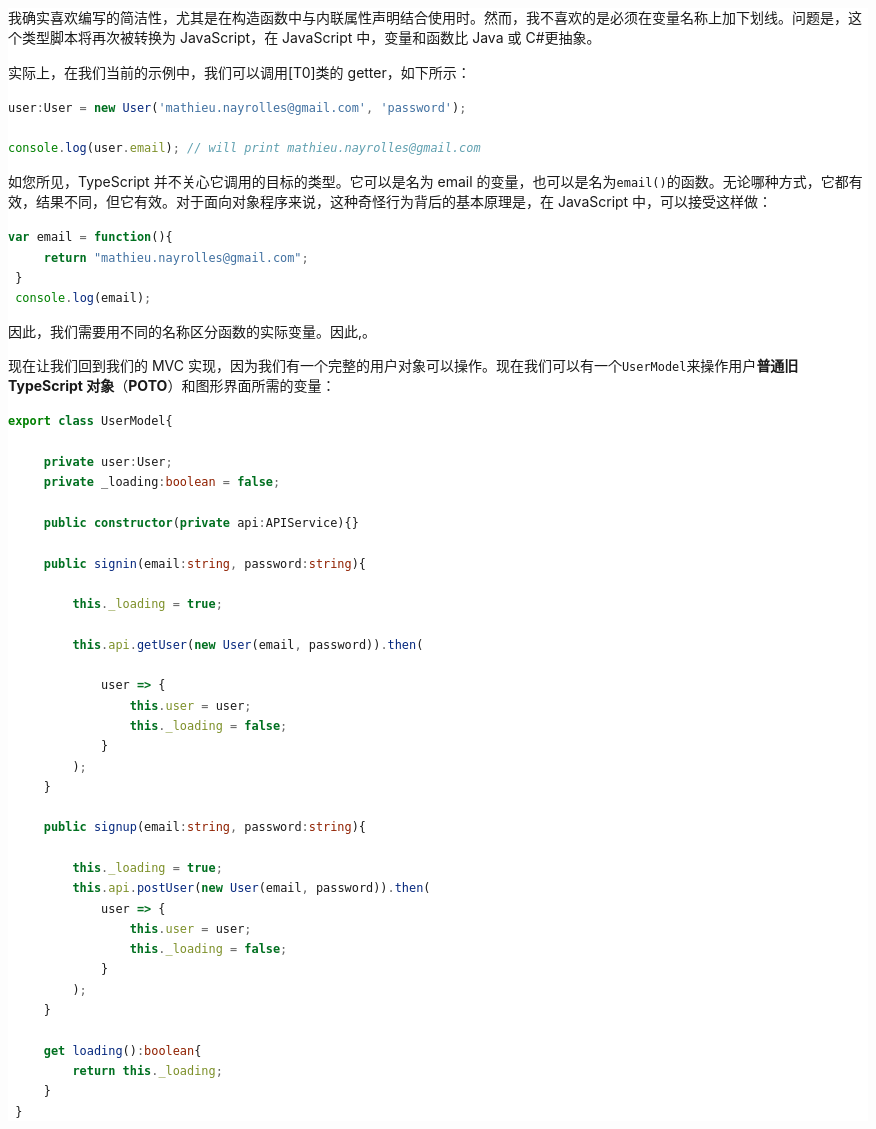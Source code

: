 我确实喜欢编写的简洁性，尤其是在构造函数中与内联属性声明结合使用时。然而，我不喜欢的是必须在变量名称上加下划线。问题是，这个类型脚本将再次被转换为 JavaScript，在 JavaScript 中，变量和函数比 Java 或 C#更抽象。

实际上，在我们当前的示例中，我们可以调用[T0]类的 getter，如下所示：

```ts
user:User = new User('mathieu.nayrolles@gmail.com', 'password');

console.log(user.email); // will print mathieu.nayrolles@gmail.com

```

如您所见，TypeScript 并不关心它调用的目标的类型。它可以是名为 email 的变量，也可以是名为`email()`的函数。无论哪种方式，它都有效，结果不同，但它有效。对于面向对象程序来说，这种奇怪行为背后的基本原理是，在 JavaScript 中，可以接受这样做：

```ts
var email = function(){
     return "mathieu.nayrolles@gmail.com";
 }
 console.log(email);

```

因此，我们需要用不同的名称区分函数的实际变量。因此,。

现在让我们回到我们的 MVC 实现，因为我们有一个完整的用户对象可以操作。现在我们可以有一个`UserModel`来操作用户**普通旧 TypeScript 对象**（**POTO**）和图形界面所需的变量：

```ts
export class UserModel{

     private user:User;
     private _loading:boolean = false;

     public constructor(private api:APIService){}

     public signin(email:string, password:string){

         this._loading = true;

         this.api.getUser(new User(email, password)).then(

             user => {
                 this.user = user;
                 this._loading = false;
             }
         );
     }

     public signup(email:string, password:string){

         this._loading = true;
         this.api.postUser(new User(email, password)).then(
             user => {
                 this.user = user;
                 this._loading = false;
             }   
         );
     }

     get loading():boolean{
         return this._loading;
     }
 }

```
